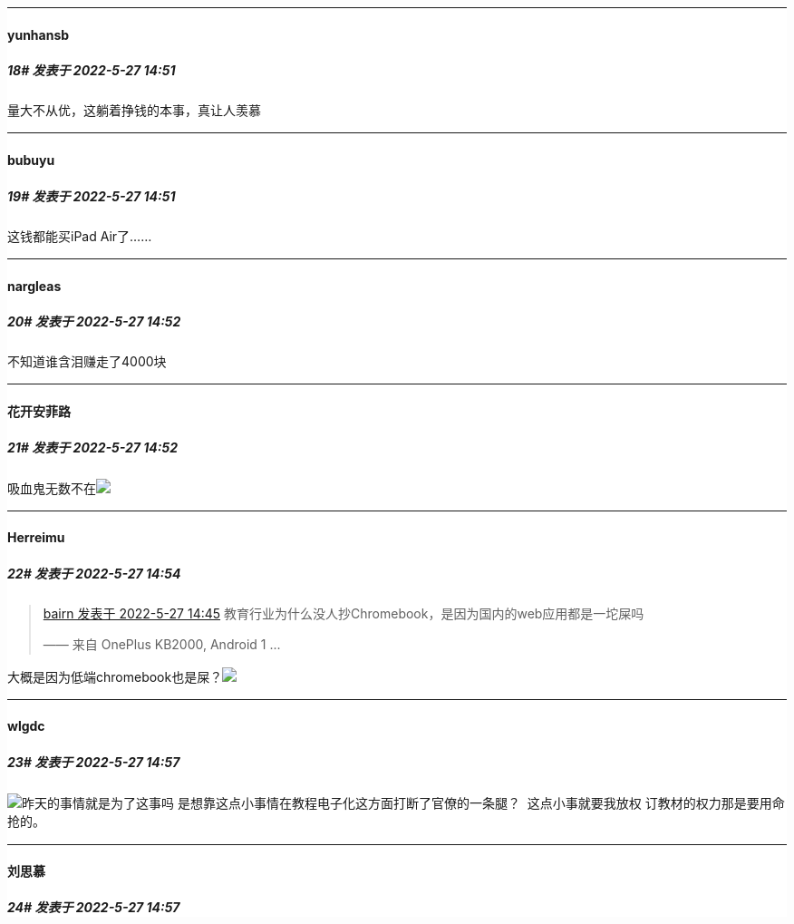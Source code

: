 *****

####  yunhansb  
##### 18#       发表于 2022-5-27 14:51

量大不从优，这躺着挣钱的本事，真让人羡慕

*****

####  bubuyu  
##### 19#       发表于 2022-5-27 14:51

这钱都能买iPad Air了……

*****

####  nargleas  
##### 20#       发表于 2022-5-27 14:52

不知道谁含泪赚走了4000块

*****

####  花开安菲路  
##### 21#       发表于 2022-5-27 14:52

吸血鬼无数不在<img src="https://static.saraba1st.com/image/smiley/face2017/001.png" referrerpolicy="no-referrer">

*****

####  Herreimu  
##### 22#       发表于 2022-5-27 14:54

<blockquote><a href="httphttps://bbs.saraba1st.com/2b/forum.php?mod=redirect&amp;goto=findpost&amp;pid=56014551&amp;ptid=2071760" target="_blank">bairn 发表于 2022-5-27 14:45</a>
教育行业为什么没人抄Chromebook，是因为国内的web应用都是一坨屎吗

—— 来自 OnePlus KB2000, Android 1 ...</blockquote>
大概是因为低端chromebook也是屎？<img src="https://static.saraba1st.com/image/smiley/face2017/067.png" referrerpolicy="no-referrer">

*****

####  wlgdc  
##### 23#       发表于 2022-5-27 14:57

<img src="https://static.saraba1st.com/image/smiley/face2017/067.png" referrerpolicy="no-referrer">昨天的事情就是为了这事吗 是想靠这点小事情在教程电子化这方面打断了官僚的一条腿？  这点小事就要我放权 订教材的权力那是要用命抢的。

*****

####  刘思慕  
##### 24#       发表于 2022-5-27 14:57
